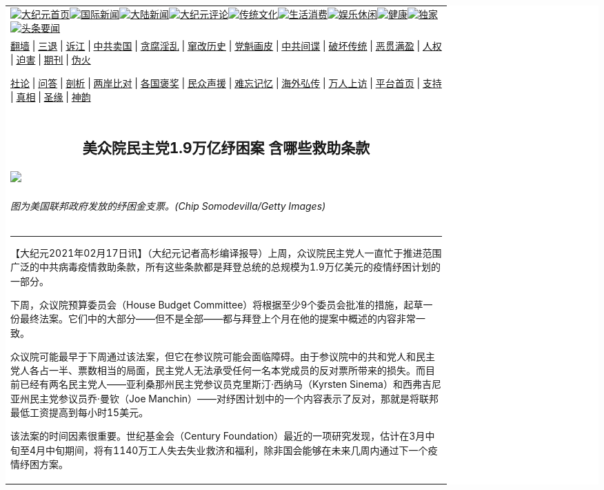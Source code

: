 <a name="1" id="1" target="_blank"></a><span id="1"></span>
<table align=center border="0"><tr><td colspan="2" VALIGN=TOP><a href="https://github.com/ideaim327/djy/blob/master/gb/nf1351518.md#1"><img src="https://raw.githubusercontent.com/ideaim327/www/master/t/djy/1.jpg" title="大纪元首页" alt="大纪元首页"></a><a href="https://github.com/ideaim327/djy/blob/master/gb/n24hr.md#1"><img src="https://raw.githubusercontent.com/ideaim327/www/master/t/djy/3.jpg" title="国际新闻" alt="国际新闻"></a><a href="https://github.com/ideaim327/djy/blob/master/gb/nsc413.md#1"><img src="https://raw.githubusercontent.com/ideaim327/www/master/t/djy/4.jpg" title="大陆新闻" alt="大陆新闻"></a><a href="https://github.com/ideaim327/djy/blob/master/gb/news392.md#1"><img src="https://raw.githubusercontent.com/ideaim327/www/master/t/djy/5.jpg" title="大纪元评论" alt="大纪元评论"></a><a href="https://github.com/ideaim327/djy/blob/master/gb/news2007.md#1"><img src="https://raw.githubusercontent.com/ideaim327/www/master/t/djy/6.jpg" title="传统文化" alt="传统文化"></a><a href="https://github.com/ideaim327/djy/blob/master/gb/news2008.md#1"><img src="https://raw.githubusercontent.com/ideaim327/www/master/t/djy/7.jpg" title="生活消费" alt="生活消费"></a><a href="https://github.com/ideaim327/djy/blob/master/gb/ncyule.md#1"><img src="https://raw.githubusercontent.com/ideaim327/www/master/t/djy/8.jpg" title="娱乐休闲" alt="娱乐休闲"></a><a href="https://github.com/ideaim327/djy/blob/master/gb/nsc1002.md#1"><img src="https://raw.githubusercontent.com/ideaim327/www/master/t/djy/9.jpg" title="健康" alt="健康"></a><a href="https://github.com/ideaim327/djy/blob/master/gb/nf6092.md#1"><img src="https://raw.githubusercontent.com/ideaim327/www/master/t/djy/10a.jpg" title="独家" alt="独家"></a><a href="https://github.com/ideaim327/djy/blob/master/gb/nf4514.md#1"><img src="https://raw.githubusercontent.com/ideaim327/www/master/t/djy/12a.jpg" title="头条要闻" alt="头条要闻"></a></td></tr>
<tr><td colspan="2" VALIGN=TOP><a target="_blank" href="https://github.com/ideaim327/www/blob/master/README.md?zsrh#1">翻墙</a> | <a target="_blank" href="https://github.com/ideaim327/djy/blob/master/gb/nf5657.md#1">三退</a> | <a target="_blank" href="https://github.com/ideaim327/djy/blob/master/gb/nf6124.md#1">诉江</a> | <a target="_blank" href="https://github.com/ideaim327/djy/blob/master/gb/nf1176117.md#1">中共卖国</a> | <a target="_blank" href="https://github.com/ideaim327/djy/blob/master/gb/nf5773.md#1">贪腐淫乱</a> | <a target="_blank" href="https://github.com/ideaim327/djy/blob/master/gb/nf1176115.md#1">窜改历史</a> | <a target="_blank" href="https://github.com/ideaim327/djy/blob/master/gb/nf1176107.md#1">党魁画皮</a> | <a target="_blank" href="https://github.com/ideaim327/djy/blob/master/gb/nf1320400.md#1">中共间谍</a> | <a target="_blank" href="https://github.com/ideaim327/djy/blob/master/gb/nf1176114.md#1">破坏传统</a> | <a target="_blank" href="https://github.com/ideaim327/ntdtv/blob/master/gb/prog447_1.md#1">恶贯满盈</a> | <a target="_blank" href="https://github.com/ideaim327/djy/blob/master/gb/ncid278.md#1">人权</a> | <a target="_blank" href="https://github.com/ideaim327/djy/blob/master/gb/nf1176111.md#1">迫害</a> | <a target="_blank" href="https://gitlab.com/szzdlab/mh-qikan/blob/master/README.md#1">期刊</a> | <a target="_blank" href="https://github.com/ideaim327/djy/blob/master/gb/nf5562.md#1">伪火</a></p><p><a target="_blank" href="https://github.com/ideaim327/djy/blob/master/gb/9p.md#1">社论</a> | <a target="_blank" href="https://github.com/ideaim327/djy/blob/master/gb/nf4378.md#1">问答</a> | <a target="_blank" href="https://github.com/ideaim327/djy/blob/master/gb/nf5792.md#1">剖析</a> | <a target="_blank" href="https://github.com/ideaim327/djy/blob/master/gb/nf5735.md#1">两岸比对</a> | <a target="_blank" href="https://github.com/ideaim327/djy/blob/master/gb/nf6119.md#1">各国褒奖</a> | <a target="_blank" href="https://github.com/ideaim327/djy/blob/master/gb/nf6120.md#1">民众声援</a> | <a target="_blank" href="https://github.com/ideaim327/djy/blob/master/gb/nf1188594.md#1">难忘记忆</a> | <a target="_blank" href="https://github.com/ideaim327/djy/blob/master/gb/nf3180.md#1">海外弘传</a> | <a target="_blank" href="https://github.com/ideaim327/djy/blob/master/gb/nf5410.md#1">万人上访</a> | <a target="_blank" href="https://github.com/ideaim327/www/blob/master/README.md?zsrh#1">平台首页</a> | <a target="_blank" href="https://github.com/ideaim327/djy/blob/master/gb/nf4386.md#1">支持</a> | <a target="_blank" href="https://github.com/ideaim327/djy/blob/master/gb/nf4389.md#1">真相</a> | <a target="_blank" href="https://github.com/ideaim327/djy/blob/master/gb/nf5790.md#1">圣缘</a> | <a target="_blank" href="https://github.com/ideaim327/djy/blob/master/gb/nf4786.md#1">神韵</a></td></tr>
<tr><td VALIGN=TOP width="626"><h2 align=center>美众院民主党1.9万亿纾困案 含哪些救助条款</h2>
<img width="600" src="https://i.epochtimes.com/assets/uploads/2021/02/5-10.jpg" />
<h6>图为美国联邦政府发放的纾困金支票。(Chip Somodevilla/Getty Images)
</h6>
<hr>
	<p>【大纪元2021年02月17日讯】（大纪元记者高杉编译报导）上周，<ahref="https://github.com/ideaim327/djy/blob/master/gb/tag/%E4%BC%97%E8%AE%AE%E9%99%A2.md#1">众议院</a><ahref="https://github.com/ideaim327/djy/blob/master/gb/tag/%E6%B0%91%E4%B8%BB%E5%85%9A.md#1">民主党</a>人一直忙于推进范围广泛的中共病毒疫情救助条款，所有这些条款都是<ahref="https://github.com/ideaim327/djy/blob/master/gb/tag/%E6%8B%9C%E7%99%BB.md#1">拜登</a>总统的总规模为1.9万亿美元的疫情纾困计划的一部分。</p>
<p>下周，<ahref="https://github.com/ideaim327/djy/blob/master/gb/tag/%E4%BC%97%E8%AE%AE%E9%99%A2.md#1">众议院</a>预算委员会（House Budget Committee）将根据至少9个委员会批准的措施，起草一份最终法案。它们中的大部分——但不是全部——都与<ahref="https://github.com/ideaim327/djy/blob/master/gb/tag/%E6%8B%9C%E7%99%BB.md#1">拜登</a>上个月在他的提案中概述的内容非常一致。</p>
<p>众议院可能最早于下周通过该法案，但它在参议院可能会面临障碍。由于参议院中的共和党人和<ahref="https://github.com/ideaim327/djy/blob/master/gb/tag/%E6%B0%91%E4%B8%BB%E5%85%9A.md#1">民主党</a>人各占一半、票数相当的局面，民主党人无法承受任何一名本党成员的反对票所带来的损失。而目前已经有两名民主党人——亚利桑那州民主党参议员克里斯汀·西纳马（Kyrsten Sinema）和西弗吉尼亚州民主党参议员乔·曼钦（Joe Manchin）——对纾困计划中的一个内容表示了反对，那就是将联邦最低工资提高到每小时15美元。</p>
<p>该法案的时间因素很重要。世纪基金会（Century Foundation）最近的一项研究发现，估计在3月中旬至4月中旬期间，将有1140万工人失去失业救济和福利，除非国会能够在未来几周内通过下一个疫情纾困方案。</p>